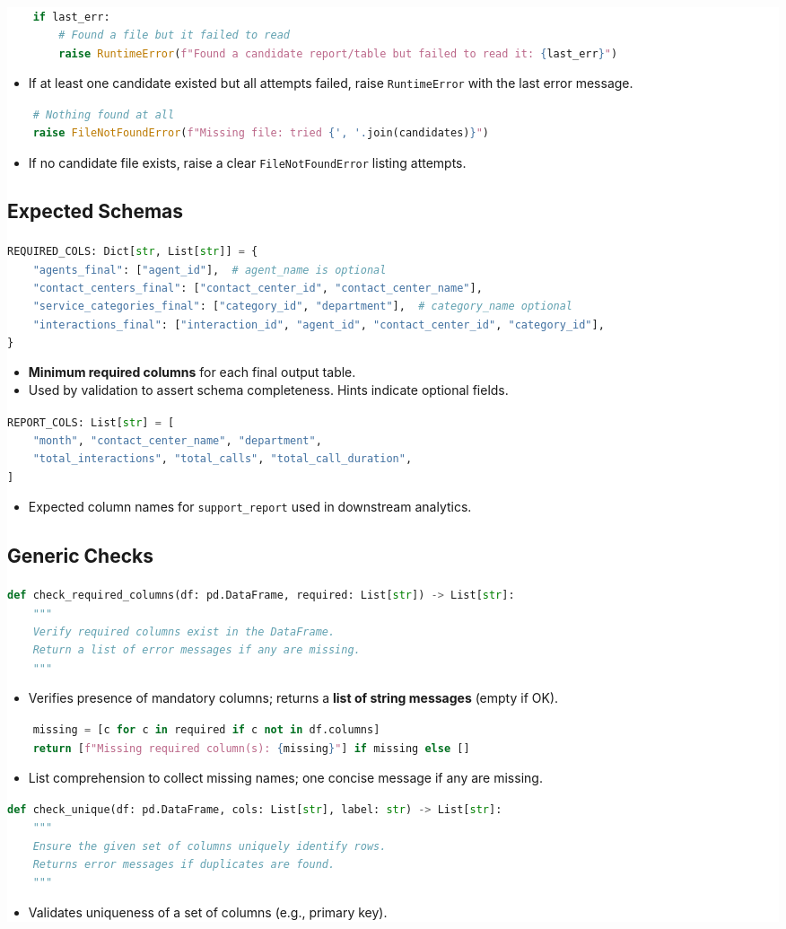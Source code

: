 ```python
    if last_err:
        # Found a file but it failed to read
        raise RuntimeError(f"Found a candidate report/table but failed to read it: {last_err}")
```
- If at least one candidate existed but all attempts failed, raise `RuntimeError` with the last error message.

```python
    # Nothing found at all
    raise FileNotFoundError(f"Missing file: tried {', '.join(candidates)}")
```
- If no candidate file exists, raise a clear `FileNotFoundError` listing attempts.

## Expected Schemas

```python
REQUIRED_COLS: Dict[str, List[str]] = {
    "agents_final": ["agent_id"],  # agent_name is optional
    "contact_centers_final": ["contact_center_id", "contact_center_name"],
    "service_categories_final": ["category_id", "department"],  # category_name optional
    "interactions_final": ["interaction_id", "agent_id", "contact_center_id", "category_id"],
}
```
- **Minimum required columns** for each final output table.  
- Used by validation to assert schema completeness. Hints indicate optional fields.

```python
REPORT_COLS: List[str] = [
    "month", "contact_center_name", "department",
    "total_interactions", "total_calls", "total_call_duration",
]
```
- Expected column names for `support_report` used in downstream analytics.

## Generic Checks

```python
def check_required_columns(df: pd.DataFrame, required: List[str]) -> List[str]:
    """
    Verify required columns exist in the DataFrame.
    Return a list of error messages if any are missing.
    """
```
- Verifies presence of mandatory columns; returns a **list of string messages** (empty if OK).

```python
    missing = [c for c in required if c not in df.columns]
    return [f"Missing required column(s): {missing}"] if missing else []
```
- List comprehension to collect missing names; one concise message if any are missing.

```python
def check_unique(df: pd.DataFrame, cols: List[str], label: str) -> List[str]:
    """
    Ensure the given set of columns uniquely identify rows.
    Returns error messages if duplicates are found.
    """
```
- Validates uniqueness of a set of columns (e.g., primary key).
